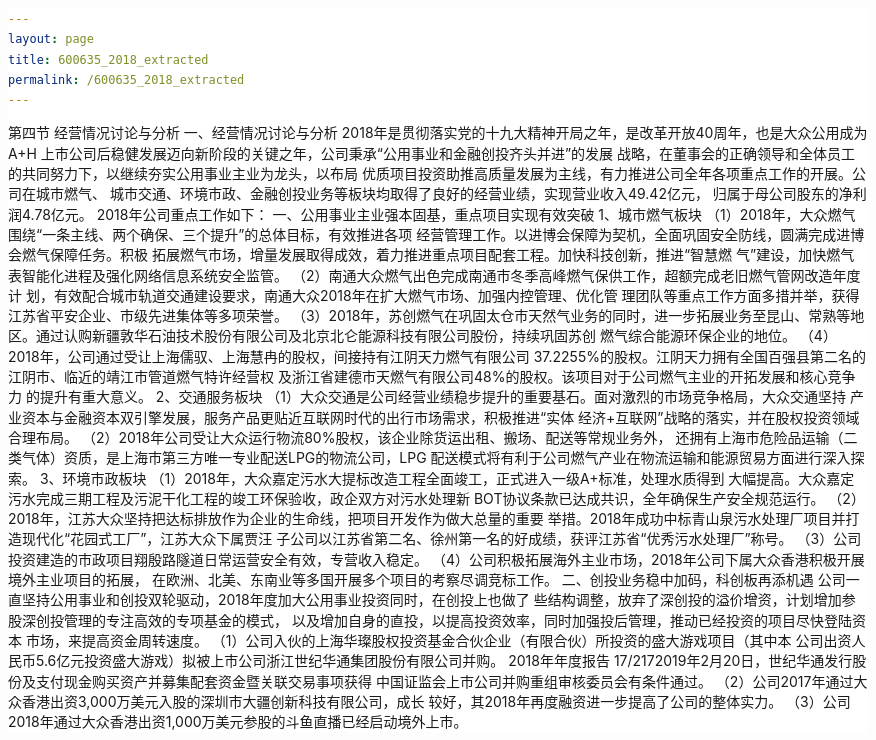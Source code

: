 ```yaml
---
layout: page
title: 600635_2018_extracted
permalink: /600635_2018_extracted
---
```


第四节
经营情况讨论与分析
一、经营情况讨论与分析
2018年是贯彻落实党的十九大精神开局之年，是改革开放40周年，也是大众公用成为A+H
上市公司后稳健发展迈向新阶段的关键之年，公司秉承“公用事业和金融创投齐头并进”的发展
战略，在董事会的正确领导和全体员工的共同努力下，以继续夯实公用事业主业为龙头，以布局
优质项目投资助推高质量发展为主线，有力推进公司全年各项重点工作的开展。公司在城市燃气、
城市交通、环境市政、金融创投业务等板块均取得了良好的经营业绩，实现营业收入49.42亿元，
归属于母公司股东的净利润4.78亿元。
2018年公司重点工作如下：
一、公用事业主业强本固基，重点项目实现有效突破
1、城市燃气板块
（1）2018年，大众燃气围绕“一条主线、两个确保、三个提升”的总体目标，有效推进各项
经营管理工作。以进博会保障为契机，全面巩固安全防线，圆满完成进博会燃气保障任务。积极
拓展燃气市场，增量发展取得成效，着力推进重点项目配套工程。加快科技创新，推进“智慧燃
气”建设，加快燃气表智能化进程及强化网络信息系统安全监管。
（2）南通大众燃气出色完成南通市冬季高峰燃气保供工作，超额完成老旧燃气管网改造年度计
划，有效配合城市轨道交通建设要求，南通大众2018年在扩大燃气市场、加强内控管理、优化管
理团队等重点工作方面多措并举，获得江苏省平安企业、市级先进集体等多项荣誉。
（3）2018年，苏创燃气在巩固太仓市天然气业务的同时，进一步拓展业务至昆山、常熟等地
区。通过认购新疆敦华石油技术股份有限公司及北京北仑能源科技有限公司股份，持续巩固苏创
燃气综合能源环保企业的地位。
（4）2018年，公司通过受让上海儒驭、上海慧冉的股权，间接持有江阴天力燃气有限公司
37.2255%的股权。江阴天力拥有全国百强县第二名的江阴市、临近的靖江市管道燃气特许经营权
及浙江省建德市天燃气有限公司48%的股权。该项目对于公司燃气主业的开拓发展和核心竞争力
的提升有重大意义。
2、交通服务板块
（1）大众交通是公司经营业绩稳步提升的重要基石。面对激烈的市场竞争格局，大众交通坚持
产业资本与金融资本双引擎发展，服务产品更贴近互联网时代的出行市场需求，积极推进“实体
经济+互联网”战略的落实，并在股权投资领域合理布局。
（2）2018年公司受让大众运行物流80%股权，该企业除货运出租、搬场、配送等常规业务外，
还拥有上海市危险品运输（二类气体）资质，是上海市第三方唯一专业配送LPG的物流公司，LPG
配送模式将有利于公司燃气产业在物流运输和能源贸易方面进行深入探索。
3、环境市政板块
（1）2018年，大众嘉定污水大提标改造工程全面竣工，正式进入一级A+标准，处理水质得到
大幅提高。大众嘉定污水完成三期工程及污泥干化工程的竣工环保验收，政企双方对污水处理新
BOT协议条款已达成共识，全年确保生产安全规范运行。
（2）2018年，江苏大众坚持把达标排放作为企业的生命线，把项目开发作为做大总量的重要
举措。2018年成功中标青山泉污水处理厂项目并打造现代化“花园式工厂”，江苏大众下属贾汪
子公司以江苏省第二名、徐州第一名的好成绩，获评江苏省“优秀污水处理厂”称号。
（3）公司投资建造的市政项目翔殷路隧道日常运营安全有效，专营收入稳定。
（4）公司积极拓展海外主业市场，2018年公司下属大众香港积极开展境外主业项目的拓展，
在欧洲、北美、东南业等多国开展多个项目的考察尽调竞标工作。
二、创投业务稳中加码，科创板再添机遇
公司一直坚持公用事业和创投双轮驱动，2018年度加大公用事业投资同时，在创投上也做了
些结构调整，放弃了深创投的溢价增资，计划增加参股深创投管理的专注高效的专项基金的模式，
以及增加自身的直投，以提高投资效率，同时加强投后管理，推动已经投资的项目尽快登陆资本
市场，来提高资金周转速度。
（1）公司入伙的上海华璨股权投资基金合伙企业（有限合伙）所投资的盛大游戏项目（其中本
公司出资人民币5.6亿元投资盛大游戏）拟被上市公司浙江世纪华通集团股份有限公司并购。
2018年年度报告
17/2172019年2月20日，世纪华通发行股份及支付现金购买资产并募集配套资金暨关联交易事项获得
中国证监会上市公司并购重组审核委员会有条件通过。
（2）公司2017年通过大众香港出资3,000万美元入股的深圳市大疆创新科技有限公司，成长
较好，其2018年再度融资进一步提高了公司的整体实力。
（3）公司2018年通过大众香港出资1,000万美元参股的斗鱼直播已经启动境外上市。